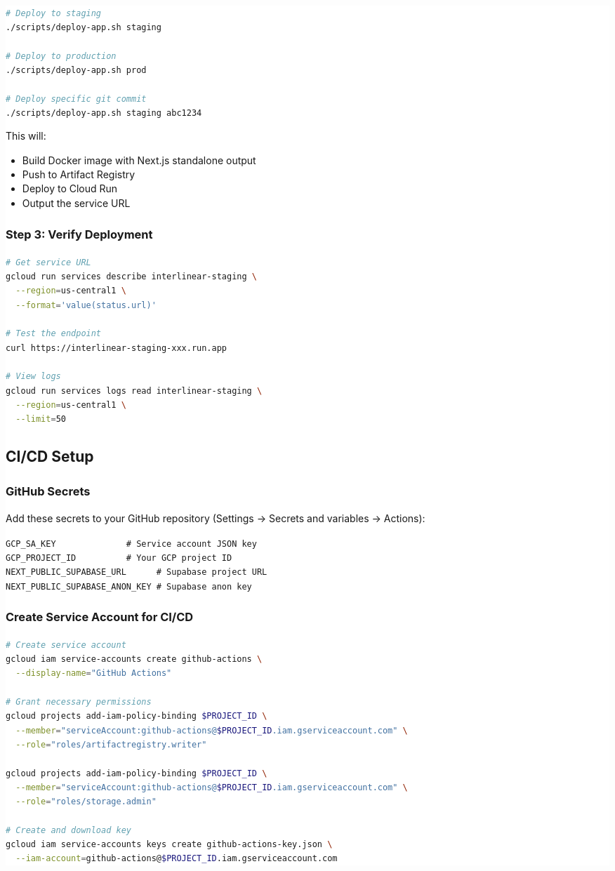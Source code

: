 ```bash
# Deploy to staging
./scripts/deploy-app.sh staging

# Deploy to production
./scripts/deploy-app.sh prod

# Deploy specific git commit
./scripts/deploy-app.sh staging abc1234
```

This will:
- Build Docker image with Next.js standalone output
- Push to Artifact Registry
- Deploy to Cloud Run
- Output the service URL

### Step 3: Verify Deployment

```bash
# Get service URL
gcloud run services describe interlinear-staging \
  --region=us-central1 \
  --format='value(status.url)'

# Test the endpoint
curl https://interlinear-staging-xxx.run.app

# View logs
gcloud run services logs read interlinear-staging \
  --region=us-central1 \
  --limit=50
```

## CI/CD Setup

### GitHub Secrets

Add these secrets to your GitHub repository (Settings → Secrets and variables → Actions):

```
GCP_SA_KEY              # Service account JSON key
GCP_PROJECT_ID          # Your GCP project ID
NEXT_PUBLIC_SUPABASE_URL      # Supabase project URL
NEXT_PUBLIC_SUPABASE_ANON_KEY # Supabase anon key
```

### Create Service Account for CI/CD

```bash
# Create service account
gcloud iam service-accounts create github-actions \
  --display-name="GitHub Actions"

# Grant necessary permissions
gcloud projects add-iam-policy-binding $PROJECT_ID \
  --member="serviceAccount:github-actions@$PROJECT_ID.iam.gserviceaccount.com" \
  --role="roles/artifactregistry.writer"

gcloud projects add-iam-policy-binding $PROJECT_ID \
  --member="serviceAccount:github-actions@$PROJECT_ID.iam.gserviceaccount.com" \
  --role="roles/storage.admin"

# Create and download key
gcloud iam service-accounts keys create github-actions-key.json \
  --iam-account=github-actions@$PROJECT_ID.iam.gserviceaccount.com
```